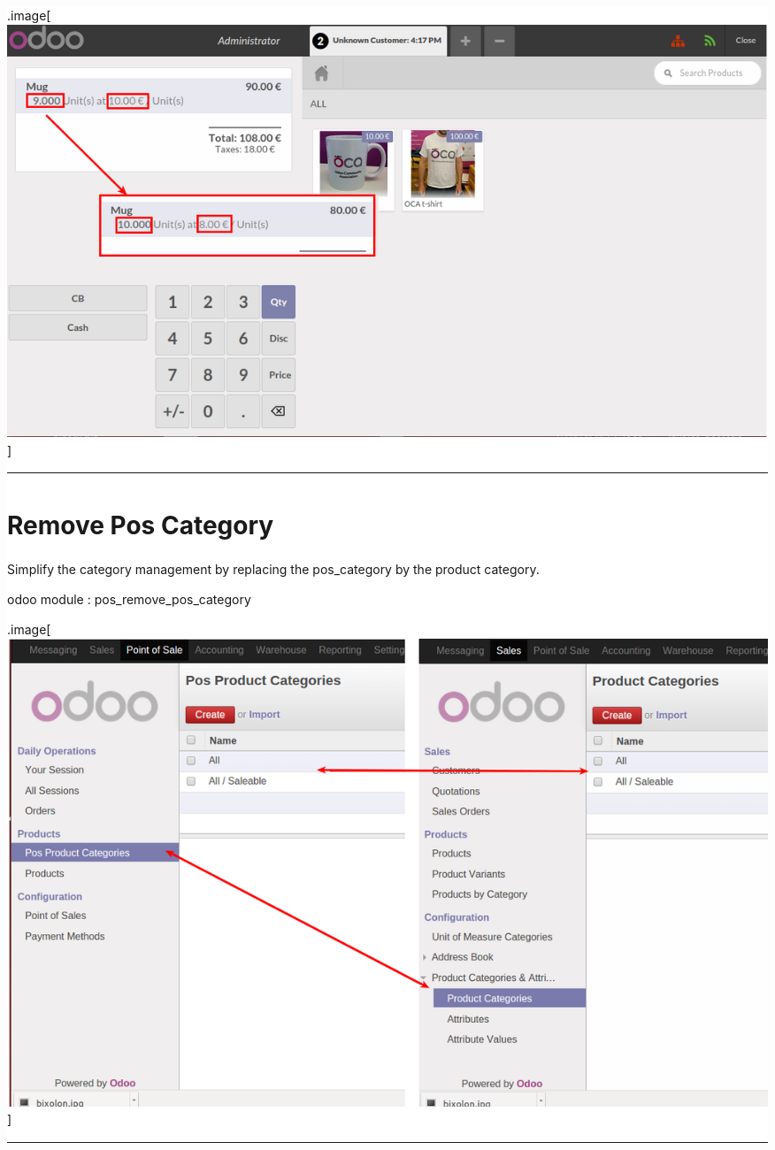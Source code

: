 .image[![Product Template](image/pos_price_list.png)]

---
# Remove Pos Category

Simplify the category management by replacing the pos_category by the product category.

odoo module : pos_remove_pos_category

.image[![Product Template](image/pos_remove_category.png)]

---